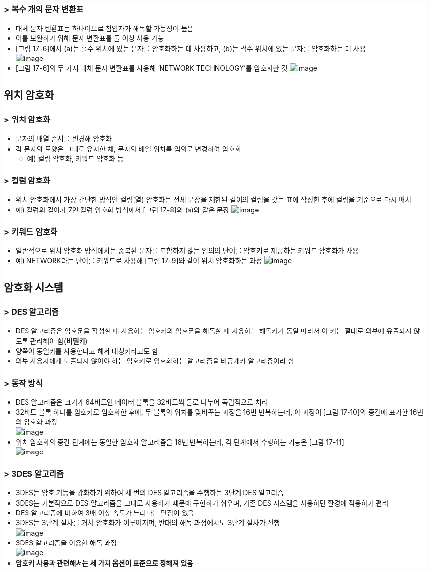 ### > 복수 개의 문자 변환표
 - 대체 문자 변환표는 하나이므로 침입자가 해독할 가능성이 높음
 - 이를 보완하기 위해 문자 변환표를 둘 이상 사용 가능
 - [그림 17-6]에서 (a)는 홀수 위치에 있는 문자를 암호화하는 데 사용하고, (b)는 짝수 위치에 있는 문자를 암호화하는 데 사용\
![image](https://user-images.githubusercontent.com/120394200/207140761-e54f9089-b46f-4c7a-95df-e40742595d0a.png)
 - [그림 17-6]의 두 가지 대체 문자 변환표를 사용해 ‘NETWORK TECHNOLOGY’를 암호화한 것
![image](https://user-images.githubusercontent.com/120394200/207140863-9bee76bf-ee0e-4534-aa5e-d70899117b5b.png)

## 위치 암호화
### > 위치 암호화
- 문자의 배열 순서를 변경해 암호화
- 각 문자의 모양은 그대로 유지한 채, 문자의 배열 위치를 임의로 변경하여 암호화
  - 예) 컬럼 암호화, 키워드 암호화 등

### > 컬럼 암호화
- 위치 암호화에서 가장 간단한 방식인 컬럼(열) 암호화는 전체 문장을 제한된 길이의 컬럼을 갖는 표에 작성한 후에 컬럼을 기준으로 다시 배치
- 예) 컬럼의 길이가 7인 컬럼 암호화 방식에서 [그림 17-8]의 (a)와 같은 문장
![image](https://user-images.githubusercontent.com/120394200/207141597-2d486d3d-8ef5-47a3-b041-f30b413559e3.png)

### > 키워드 암호화
- 일반적으로 위치 암호화 방식에서는 중복된 문자를 포함하지 않는 임의의 단어를 암호키로 제공하는 키워드 암호화가 사용
- 예) NETWORK라는 단어를 키워드로 사용해 [그림 17-9]와 같이 위치 암호화하는 과정
![image](https://user-images.githubusercontent.com/120394200/207141814-02af3424-3227-47bd-9efe-92a1c513dbc7.png)

## 암호화 시스템
### > DES 알고리즘
- DES 알고리즘은 암호문을 작성할 때 사용하는 암호키와 암호문을 해독할 때 사용하는 해독키가 동일 따라서 이 키는 절대로 외부에 유출되지 않도록 관리해야 함(**비밀키**)
- 양쪽이 동일키를 사용한다고 해서 대칭키라고도 함
- 외부 사용자에게 노출되지 않아야 하는 암호키로 암호화하는 알고리즘을 비공개키 알고리즘이라 함

### > 동작 방식
- DES 알고리즘은 크기가 64비트인 데이터 블록을 32비트씩 둘로 나누어 독립적으로 처리
- 32비트 블록 하나를 암호키로 암호화한 후에, 두 블록의 위치를 맞바꾸는 과정을 16번 반복하는데, 이 과정이 [그림 17-10]의 중간에 표기한 16번의 암호화 과정\
![image](https://user-images.githubusercontent.com/120394200/207150376-3fa1dbf8-b7a4-4608-9411-e5cda388c09c.png)
- 위치 암호화의 중간 단계에는 동일한 암호화 알고리즘을 16번 반복하는데, 각 단계에서 수행하는 기능은 [그림 17-11]\
![image](https://user-images.githubusercontent.com/120394200/207150585-c001b1f3-cdc1-4459-942a-84982f18ee68.png)
### > 3DES 알고리즘
- 3DES는 암호 기능을 강화하기 위하여 세 번의 DES 알고리즘을 수행하는 3단계 DES 알고리즘
- 3DES는 기본적으로 DES 알고리즘을 그대로 사용하기 때문에 구현하기 쉬우며, 기존 DES 시스템을 사용하던 환경에 적용하기 편리
- DES 알고리즘에 비하여 3배 이상 속도가 느리다는 단점이 있음
- 3DES는 3단계 절차를 거쳐 암호화가 이루어지며, 반대의 해독 과정에서도 3단계 절차가 진행\
![image](https://user-images.githubusercontent.com/120394200/207151024-39868e26-cff3-45df-9434-33d513f518d0.png)
- 3DES 알고리즘을 이용한 해독 과정\
![image](https://user-images.githubusercontent.com/120394200/207151152-a191d78b-af50-4a11-b72e-093dda6def8b.png)
- **암호키 사용과 관련해서는 세 가지 옵션이 표준으로 정해져 있음**
